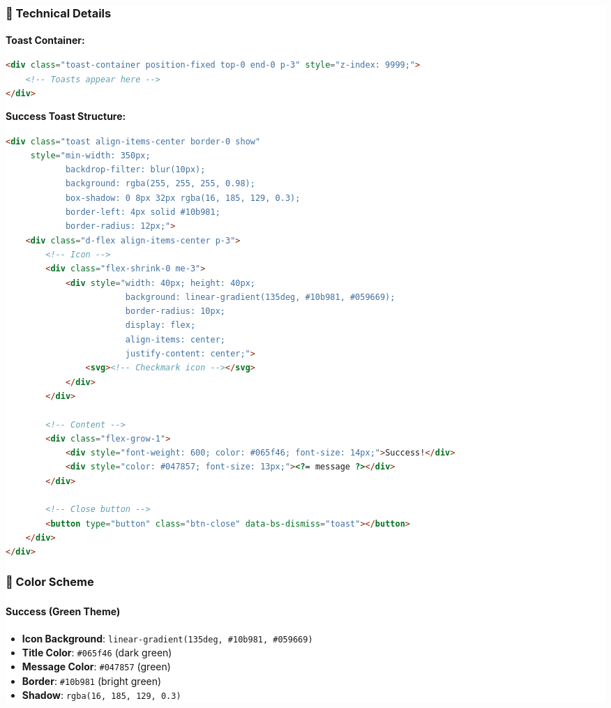 ### 🎯 Technical Details

**Toast Container:**
```html
<div class="toast-container position-fixed top-0 end-0 p-3" style="z-index: 9999;">
    <!-- Toasts appear here -->
</div>
```

**Success Toast Structure:**
```html
<div class="toast align-items-center border-0 show" 
     style="min-width: 350px; 
            backdrop-filter: blur(10px); 
            background: rgba(255, 255, 255, 0.98); 
            box-shadow: 0 8px 32px rgba(16, 185, 129, 0.3); 
            border-left: 4px solid #10b981; 
            border-radius: 12px;">
    <div class="d-flex align-items-center p-3">
        <!-- Icon -->
        <div class="flex-shrink-0 me-3">
            <div style="width: 40px; height: 40px; 
                        background: linear-gradient(135deg, #10b981, #059669); 
                        border-radius: 10px; 
                        display: flex; 
                        align-items: center; 
                        justify-content: center;">
                <svg><!-- Checkmark icon --></svg>
            </div>
        </div>
        
        <!-- Content -->
        <div class="flex-grow-1">
            <div style="font-weight: 600; color: #065f46; font-size: 14px;">Success!</div>
            <div style="color: #047857; font-size: 13px;"><?= message ?></div>
        </div>
        
        <!-- Close button -->
        <button type="button" class="btn-close" data-bs-dismiss="toast"></button>
    </div>
</div>
```

### 🎨 Color Scheme

#### Success (Green Theme)
- **Icon Background**: `linear-gradient(135deg, #10b981, #059669)`
- **Title Color**: `#065f46` (dark green)
- **Message Color**: `#047857` (green)
- **Border**: `#10b981` (bright green)
- **Shadow**: `rgba(16, 185, 129, 0.3)`
